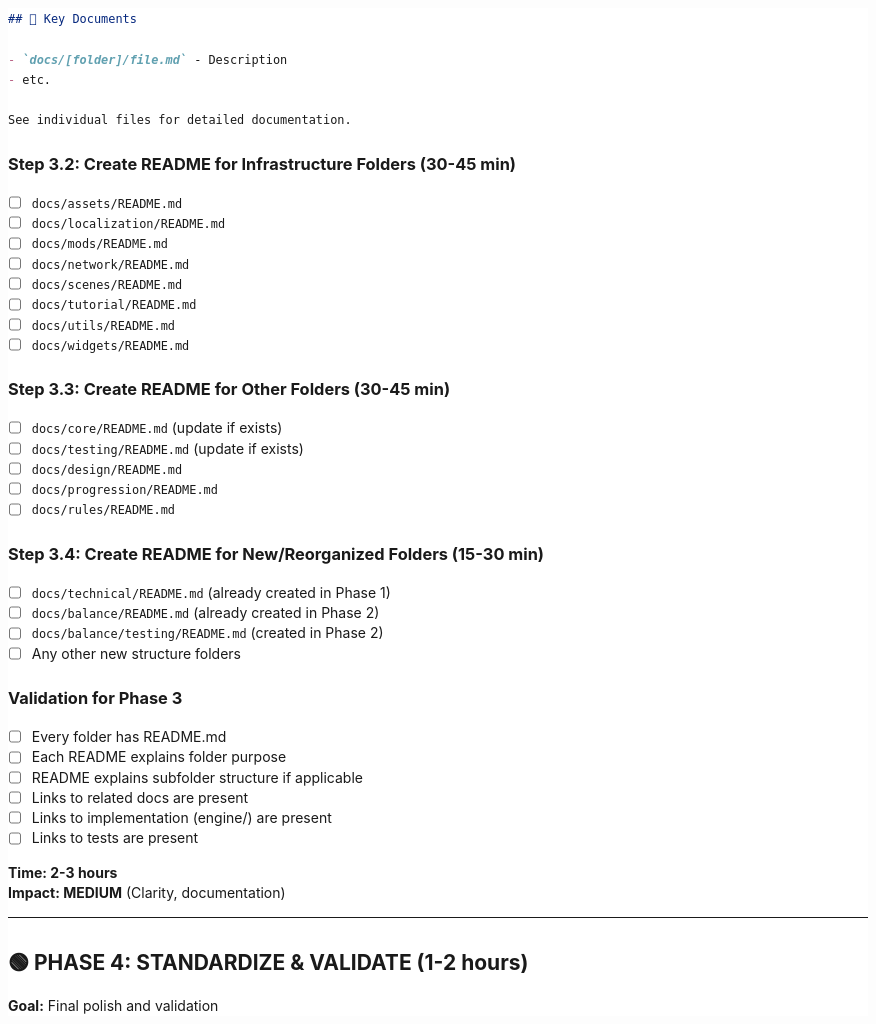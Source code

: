 ```markdown
## 🔗 Key Documents

- `docs/[folder]/file.md` - Description
- etc.

See individual files for detailed documentation.
```

### Step 3.2: Create README for Infrastructure Folders (30-45 min)
- [ ] `docs/assets/README.md`
- [ ] `docs/localization/README.md`
- [ ] `docs/mods/README.md`
- [ ] `docs/network/README.md`
- [ ] `docs/scenes/README.md`
- [ ] `docs/tutorial/README.md`
- [ ] `docs/utils/README.md`
- [ ] `docs/widgets/README.md`

### Step 3.3: Create README for Other Folders (30-45 min)
- [ ] `docs/core/README.md` (update if exists)
- [ ] `docs/testing/README.md` (update if exists)
- [ ] `docs/design/README.md`
- [ ] `docs/progression/README.md`
- [ ] `docs/rules/README.md`

### Step 3.4: Create README for New/Reorganized Folders (15-30 min)
- [ ] `docs/technical/README.md` (already created in Phase 1)
- [ ] `docs/balance/README.md` (already created in Phase 2)
- [ ] `docs/balance/testing/README.md` (created in Phase 2)
- [ ] Any other new structure folders

### Validation for Phase 3
- [ ] Every folder has README.md
- [ ] Each README explains folder purpose
- [ ] README explains subfolder structure if applicable
- [ ] Links to related docs are present
- [ ] Links to implementation (engine/) are present
- [ ] Links to tests are present

**Time: 2-3 hours**  
**Impact: MEDIUM** (Clarity, documentation)

---

## 🟢 PHASE 4: STANDARDIZE & VALIDATE (1-2 hours)

**Goal:** Final polish and validation
